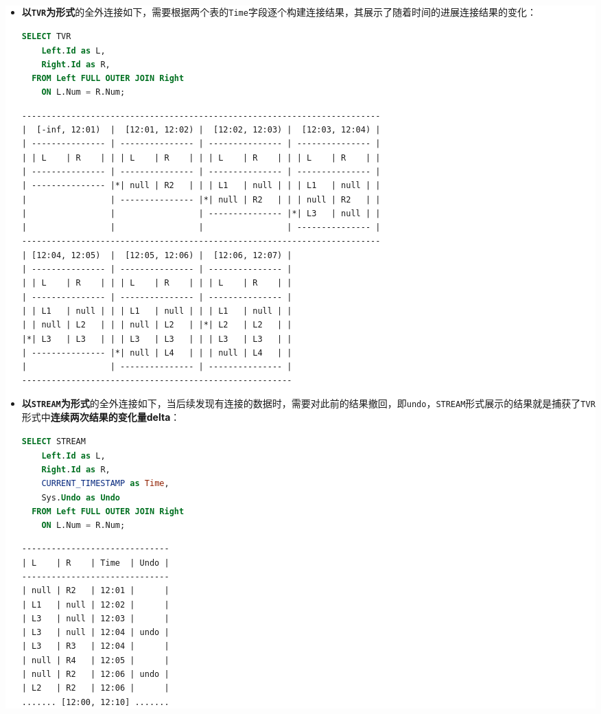 - **以`TVR`为形式**的全外连接如下，需要根据两个表的`Time`字段逐个构建连接结果，其展示了随着时间的进展连接结果的变化：

  ```SQL
  SELECT TVR
      Left.Id as L,
      Right.Id as R,
    FROM Left FULL OUTER JOIN Right
      ON L.Num = R.Num;
  ```

  ```text
  -------------------------------------------------------------------------
  |  [-inf, 12:01)  |  [12:01, 12:02) |  [12:02, 12:03) |  [12:03, 12:04) |
  | --------------- | --------------- | --------------- | --------------- |
  | | L    | R    | | | L    | R    | | | L    | R    | | | L    | R    | |
  | --------------- | --------------- | --------------- | --------------- |
  | --------------- |*| null | R2   | | | L1   | null | | | L1   | null | |
  |                 | --------------- |*| null | R2   | | | null | R2   | |
  |                 |                 | --------------- |*| L3   | null | |
  |                 |                 |                 | --------------- |
  -------------------------------------------------------------------------
  | [12:04, 12:05)  |  [12:05, 12:06) |  [12:06, 12:07) |
  | --------------- | --------------- | --------------- |
  | | L    | R    | | | L    | R    | | | L    | R    | |
  | --------------- | --------------- | --------------- |
  | | L1   | null | | | L1   | null | | | L1   | null | |
  | | null | L2   | | | null | L2   | |*| L2   | L2   | |
  |*| L3   | L3   | | | L3   | L3   | | | L3   | L3   | |
  | --------------- |*| null | L4   | | | null | L4   | |
  |                 | --------------- | --------------- |
  -------------------------------------------------------
  ```

- **以`STREAM`为形式**的全外连接如下，当后续发现有连接的数据时，需要对此前的结果撤回，即`undo`，`STREAM`形式展示的结果就是捕获了`TVR`形式中**连续两次结果的变化量delta**：

  ```SQL
  SELECT STREAM
      Left.Id as L,
      Right.Id as R,
      CURRENT_TIMESTAMP as Time,
      Sys.Undo as Undo
    FROM Left FULL OUTER JOIN Right
      ON L.Num = R.Num;
  ```

  ```text
  ------------------------------
  | L    | R    | Time  | Undo |
  ------------------------------
  | null | R2   | 12:01 |      |
  | L1   | null | 12:02 |      |
  | L3   | null | 12:03 |      |
  | L3   | null | 12:04 | undo |
  | L3   | R3   | 12:04 |      |
  | null | R4   | 12:05 |      |
  | null | R2   | 12:06 | undo |
  | L2   | R2   | 12:06 |      |
  ....... [12:00, 12:10] .......
  ```

